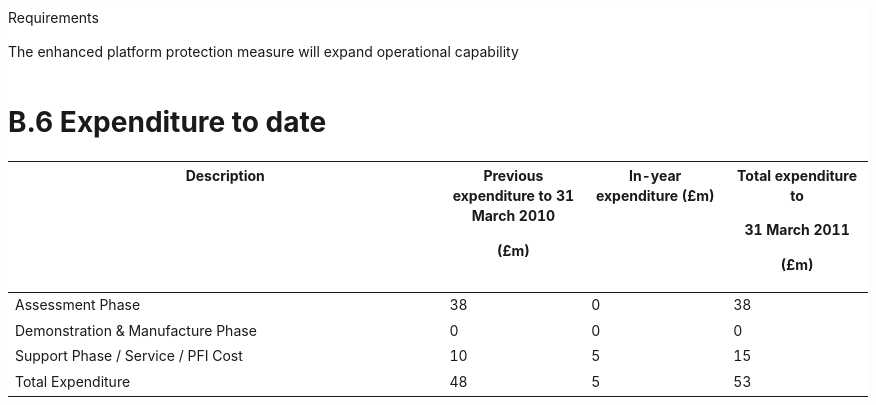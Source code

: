 Requirements
</td>
<td>The enhanced platform protection measure will expand operational capability</td>
</tr>
</tbody>
</table>

# B.6 Expenditure to date

<table>
<colgroup>
<col style="width: 49%" />
<col style="width: 16%" />
<col style="width: 16%" />
<col style="width: 16%" />
</colgroup>
<thead>
<tr>
<th>Description</th>
<th>
Previous expenditure to 31 March 2010

(£m)</th>
<th>In-year expenditure (£m)</th>
<th>Total expenditure to

31 March 2011

(£m)</th>
</tr>
</thead>
<tbody>
<tr>
<td>Assessment Phase</td>
<td>38</td>
<td>0</td>
<td>38</td>
</tr>
<tr>
<td>Demonstration &amp; Manufacture Phase</td>
<td>0</td>
<td>0</td>
<td>0</td>
</tr>
<tr>
<td>Support Phase / Service / PFI Cost</td>
<td>10</td>
<td>5</td>
<td>15</td>
</tr>
<tr>
<td>Total Expenditure</td>
<td>48</td>
<td>5</td>
<td>53</td>
</tr>
</tbody>
</table>
